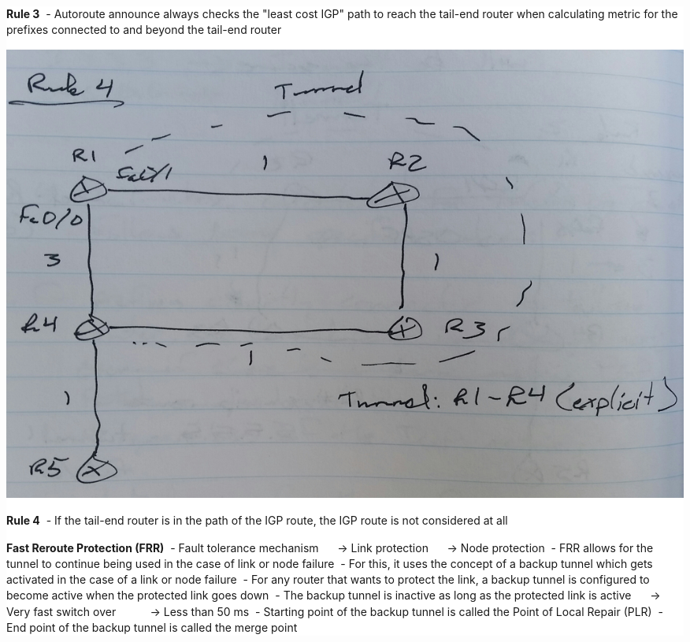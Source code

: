 **Rule 3**
 \- Autoroute announce always checks the "least cost IGP" path to reach the tail\-end router when calculating metric for the prefixes connected to and beyond the tail\-end router

![20141010_105713-1.jpeg](image/20141010_105713-1.jpeg)

**Rule 4**
 \- If the tail\-end router is in the path of the IGP route, the IGP route is not considered at all

**Fast Reroute Protection \(FRR\)**
 \- Fault tolerance mechanism
     \-\> Link protection
     \-\> Node protection
 \- FRR allows for the tunnel to continue being used in the case of link or node failure
 \- For this, it uses the concept of a backup tunnel which gets activated in the case of a link or node failure
 \- For any router that wants to protect the link, a backup tunnel is configured to become active when the protected link goes down
 \- The backup tunnel is inactive as long as the protected link is active
     \-\> Very fast switch over
          \-\> Less than 50 ms
 \- Starting point of the backup tunnel is called the Point of Local Repair \(PLR\)
 \- End point of the backup tunnel is called the merge point
